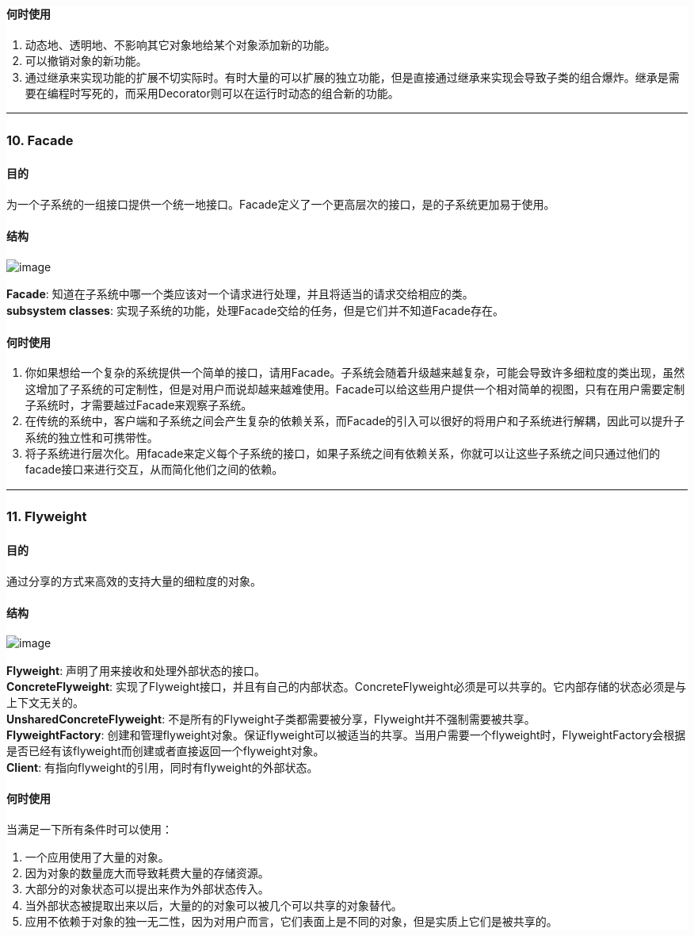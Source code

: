#### 何时使用   

1. 动态地、透明地、不影响其它对象地给某个对象添加新的功能。
2. 可以撤销对象的新功能。
3. 通过继承来实现功能的扩展不切实际时。有时大量的可以扩展的独立功能，但是直接通过继承来实现会导致子类的组合爆炸。继承是需要在编程时写死的，而采用Decorator则可以在运行时动态的组合新的功能。

----------

### 10. Facade

#### 目的    
为一个子系统的一组接口提供一个统一地接口。Facade定义了一个更高层次的接口，是的子系统更加易于使用。

#### 结构   


![image](http://7xky03.com1.z0.glb.clouddn.com/23dp_fcd.png)

**Facade**: 知道在子系统中哪一个类应该对一个请求进行处理，并且将适当的请求交给相应的类。   
**subsystem classes**: 实现子系统的功能，处理Facade交给的任务，但是它们并不知道Facade存在。   

#### 何时使用  

1. 你如果想给一个复杂的系统提供一个简单的接口，请用Facade。子系统会随着升级越来越复杂，可能会导致许多细粒度的类出现，虽然这增加了子系统的可定制性，但是对用户而说却越来越难使用。Facade可以给这些用户提供一个相对简单的视图，只有在用户需要定制子系统时，才需要越过Facade来观察子系统。  
2. 在传统的系统中，客户端和子系统之间会产生复杂的依赖关系，而Facade的引入可以很好的将用户和子系统进行解耦，因此可以提升子系统的独立性和可携带性。
3. 将子系统进行层次化。用facade来定义每个子系统的接口，如果子系统之间有依赖关系，你就可以让这些子系统之间只通过他们的facade接口来进行交互，从而简化他们之间的依赖。

--------------   

### 11. Flyweight

#### 目的  
通过分享的方式来高效的支持大量的细粒度的对象。   

#### 结构  
![image](http://7xky03.com1.z0.glb.clouddn.com/23dp_fly.png)  

**Flyweight**: 声明了用来接收和处理外部状态的接口。   
**ConcreteFlyweight**: 实现了Flyweight接口，并且有自己的内部状态。ConcreteFlyweight必须是可以共享的。它内部存储的状态必须是与上下文无关的。  
**UnsharedConcreteFlyweight**: 不是所有的Flyweight子类都需要被分享，Flyweight并不强制需要被共享。   
**FlyweightFactory**: 创建和管理flyweight对象。保证flyweight可以被适当的共享。当用户需要一个flyweight时，FlyweightFactory会根据是否已经有该flyweight而创建或者直接返回一个flyweight对象。    
**Client**: 有指向flyweight的引用，同时有flyweight的外部状态。   

#### 何时使用  

当满足一下所有条件时可以使用：   
1. 一个应用使用了大量的对象。  
2. 因为对象的数量庞大而导致耗费大量的存储资源。   
3. 大部分的对象状态可以提出来作为外部状态传入。
4. 当外部状态被提取出来以后，大量的的对象可以被几个可以共享的对象替代。
5. 应用不依赖于对象的独一无二性，因为对用户而言，它们表面上是不同的对象，但是实质上它们是被共享的。   
